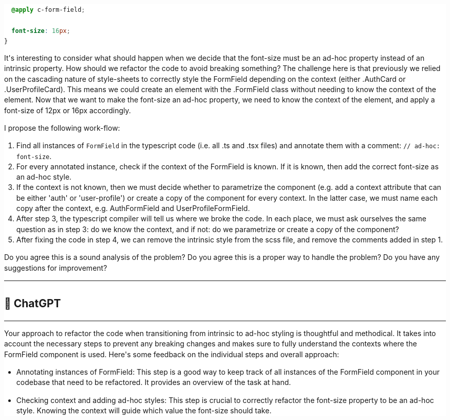 ```scss
  @apply c-form-field;

  font-size: 16px;
}
```

It's interesting to consider what should happen when we decide that the font-size must be an ad-hoc property instead
of an intrinsic property. How should we refactor the code to avoid breaking something? The challenge here is that previously
we relied on the cascading nature of style-sheets to correctly style the FormField depending on the context (either
.AuthCard or .UserProfileCard). This means we could create an element with the .FormField class without needing to know the
context of the element. Now that we want to make the font-size an ad-hoc property, we need to know the context of the element,
and apply a font-size of 12px or 16px accordingly.

I propose the following work-flow:

1. Find all instances of `FormField` in the typescript code (i.e. all .ts and .tsx files) and annotate them with a comment: `// ad-hoc: font-size`.
2. For every annotated instance, check if the context of the FormField is known. If it is known, then add the correct font-size as an ad-hoc style.
3. If the context is not known, then we must decide whether to parametrize the component (e.g. add a context attribute that can be either 'auth' or 'user-profile')
   or create a copy of the component for every context. In the latter case, we must name each copy after the context, e.g. AuthFormField and UserProfileFormField.
4. After step 3, the typescript compiler will tell us where we broke the code. In each place, we must ask ourselves the same question as in step 3:
   do we know the context, and if not: do we parametrize or create a copy of the component?
5. After fixing the code in step 4, we can remove the intrinsic style from the scss file, and remove the comments added in step 1.

Do you agree this is a sound analysis of the problem? Do you agree this is a proper way to handle the problem? Do you have any suggestions for improvement?

---

## 🔳 ChatGPT

---

Your approach to refactor the code when transitioning from intrinsic to ad-hoc styling is thoughtful and methodical. It takes into account the necessary steps to prevent any breaking changes and makes sure to fully understand the contexts where the FormField component is used. Here's some feedback on the individual steps and overall approach:

- Annotating instances of FormField: This step is a good way to keep track of all instances of the FormField component in your codebase that need to be refactored. It provides an overview of the task at hand.

- Checking context and adding ad-hoc styles: This step is crucial to correctly refactor the font-size property to be an ad-hoc style. Knowing the context will guide which value the font-size should take.
